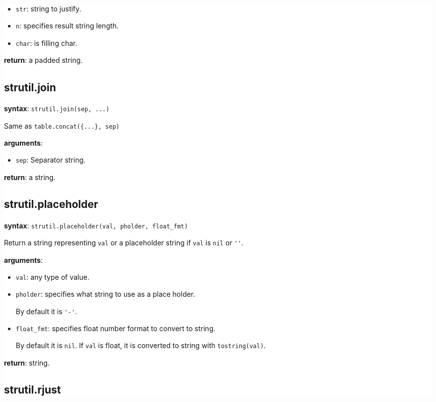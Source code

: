 -   `str`:
    string to justify.

-   `n`:
    specifies result string length.

-   `char`:
    is filling char.

**return**:
a padded string.


##  strutil.join

**syntax**:
`strutil.join(sep, ...)`

Same as `table.concat({...}, sep)`

**arguments**:

-   `sep`:
    Separator string.

**return**:
a string.


##  strutil.placeholder

**syntax**:
`strutil.placeholder(val, pholder, float_fmt)`

Return a string representing `val`
or a placeholder string if `val` is `nil` or `''`.

**arguments**:

-   `val`:
    any type of value.

-   `pholder`:
    specifies what string to use as a place holder.

    By default it is `'-'`.

-   `float_fmt`:
    specifies float number format to convert to string.

    By default it is `nil`.
    If `val` is float, it is converted to string with `tostring(val)`.

**return**:
string.


##  strutil.rjust
